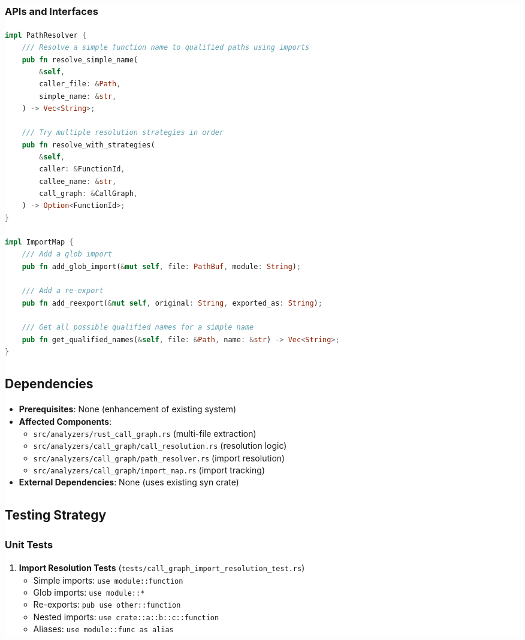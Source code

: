 ### APIs and Interfaces

```rust
impl PathResolver {
    /// Resolve a simple function name to qualified paths using imports
    pub fn resolve_simple_name(
        &self,
        caller_file: &Path,
        simple_name: &str,
    ) -> Vec<String>;

    /// Try multiple resolution strategies in order
    pub fn resolve_with_strategies(
        &self,
        caller: &FunctionId,
        callee_name: &str,
        call_graph: &CallGraph,
    ) -> Option<FunctionId>;
}

impl ImportMap {
    /// Add a glob import
    pub fn add_glob_import(&mut self, file: PathBuf, module: String);

    /// Add a re-export
    pub fn add_reexport(&mut self, original: String, exported_as: String);

    /// Get all possible qualified names for a simple name
    pub fn get_qualified_names(&self, file: &Path, name: &str) -> Vec<String>;
}
```

## Dependencies

- **Prerequisites**: None (enhancement of existing system)
- **Affected Components**:
  - `src/analyzers/rust_call_graph.rs` (multi-file extraction)
  - `src/analyzers/call_graph/call_resolution.rs` (resolution logic)
  - `src/analyzers/call_graph/path_resolver.rs` (import resolution)
  - `src/analyzers/call_graph/import_map.rs` (import tracking)
- **External Dependencies**: None (uses existing syn crate)

## Testing Strategy

### Unit Tests

1. **Import Resolution Tests** (`tests/call_graph_import_resolution_test.rs`)
   - Simple imports: `use module::function`
   - Glob imports: `use module::*`
   - Re-exports: `pub use other::function`
   - Nested imports: `use crate::a::b::c::function`
   - Aliases: `use module::func as alias`
